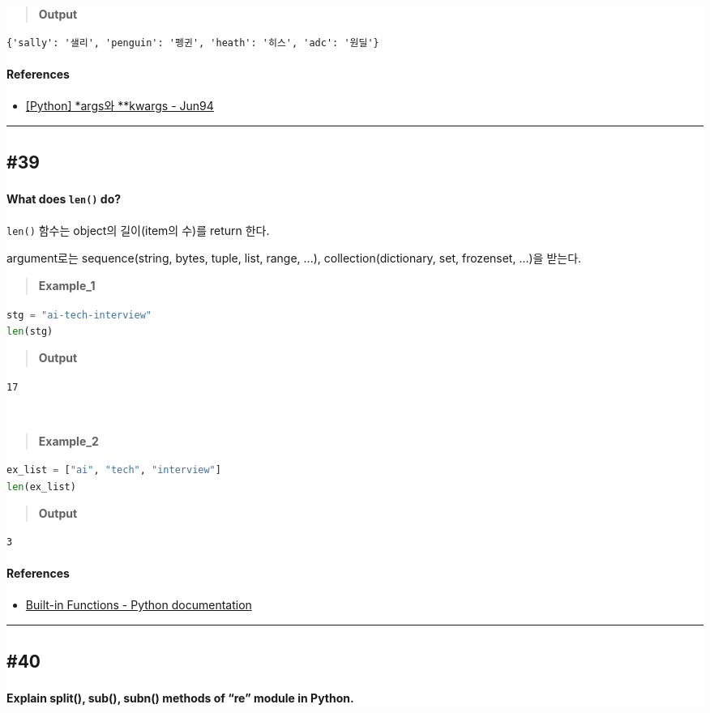 > **Output**

```
{'sally': '샐리', 'penguin': '펭귄', 'heath': '히스', 'adc': '원딜'}
```

#### References

- [[Python] \*args와 \*\*kwargs - Jun94](https://velog.io/@hj8853/Python-args%EC%99%80-kwargs)

---

## #39

#### What does `len()` do?

`len()` 함수는 object의 길이(item의 수)를 return 한다.

argument로는 sequence(string, bytes, tuple, list, range, ...), collection(dictionary, set, frozenset, ...)을 받는다.

> **Example_1**

```python
stg = "ai-tech-interview"
len(stg)
```

> **Output**

```
17
```

<br>

> **Example_2**

```python
ex_list = ["ai", "tech", "interview"]
len(ex_list)
```

> **Output**

```
3
```

#### References

- [Built-in Functions - Python documentation](https://docs.python.org/3/library/functions.html#len)

---

## #40

#### Explain split(), sub(), subn() methods of “re” module in Python.
